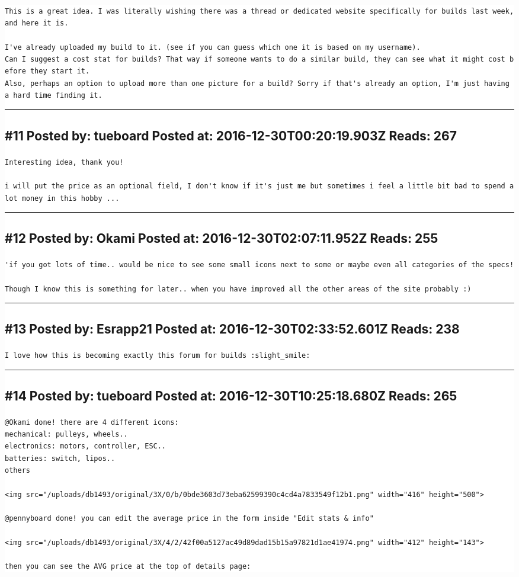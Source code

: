```
This is a great idea. I was literally wishing there was a thread or dedicated website specifically for builds last week, and here it is.

I've already uploaded my build to it. (see if you can guess which one it is based on my username). 
Can I suggest a cost stat for builds? That way if someone wants to do a similar build, they can see what it might cost before they start it.
Also, perhaps an option to upload more than one picture for a build? Sorry if that's already an option, I'm just having a hard time finding it.
```

---
## \#11 Posted by: tueboard Posted at: 2016-12-30T00:20:19.903Z Reads: 267

```
Interesting idea, thank you!

i will put the price as an optional field, I don't know if it's just me but sometimes i feel a little bit bad to spend a lot money in this hobby ...
```

---
## \#12 Posted by: Okami Posted at: 2016-12-30T02:07:11.952Z Reads: 255

```
'if you got lots of time.. would be nice to see some small icons next to some or maybe even all categories of the specs!

Though I know this is something for later.. when you have improved all the other areas of the site probably :)
```

---
## \#13 Posted by: Esrapp21 Posted at: 2016-12-30T02:33:52.601Z Reads: 238

```
I love how this is becoming exactly this forum for builds :slight_smile:
```

---
## \#14 Posted by: tueboard Posted at: 2016-12-30T10:25:18.680Z Reads: 265

```
@Okami done! there are 4 different icons:
mechanical: pulleys, wheels..
electronics: motors, controller, ESC..
batteries: switch, lipos..
others

<img src="/uploads/db1493/original/3X/0/b/0bde3603d73eba62599390c4cd4a7833549f12b1.png" width="416" height="500">

@pennyboard done! you can edit the average price in the form inside "Edit stats & info"

<img src="/uploads/db1493/original/3X/4/2/42f00a5127ac49d89dad15b15a97821d1ae41974.png" width="412" height="143">

then you can see the AVG price at the top of details page:

```